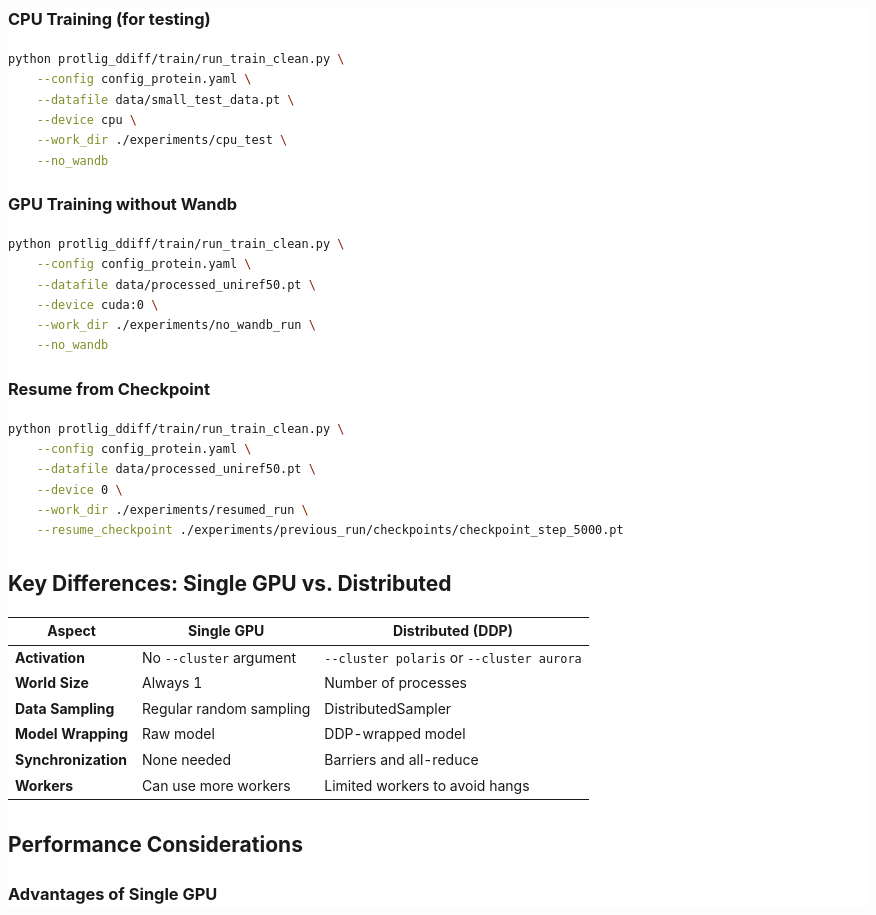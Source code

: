 ### **CPU Training (for testing)**

```bash
python protlig_ddiff/train/run_train_clean.py \
    --config config_protein.yaml \
    --datafile data/small_test_data.pt \
    --device cpu \
    --work_dir ./experiments/cpu_test \
    --no_wandb
```

### **GPU Training without Wandb**

```bash
python protlig_ddiff/train/run_train_clean.py \
    --config config_protein.yaml \
    --datafile data/processed_uniref50.pt \
    --device cuda:0 \
    --work_dir ./experiments/no_wandb_run \
    --no_wandb
```

### **Resume from Checkpoint**

```bash
python protlig_ddiff/train/run_train_clean.py \
    --config config_protein.yaml \
    --datafile data/processed_uniref50.pt \
    --device 0 \
    --work_dir ./experiments/resumed_run \
    --resume_checkpoint ./experiments/previous_run/checkpoints/checkpoint_step_5000.pt
```

## Key Differences: Single GPU vs. Distributed

| Aspect | Single GPU | Distributed (DDP) |
|--------|------------|-------------------|
| **Activation** | No `--cluster` argument | `--cluster polaris` or `--cluster aurora` |
| **World Size** | Always 1 | Number of processes |
| **Data Sampling** | Regular random sampling | DistributedSampler |
| **Model Wrapping** | Raw model | DDP-wrapped model |
| **Synchronization** | None needed | Barriers and all-reduce |
| **Workers** | Can use more workers | Limited workers to avoid hangs |

## Performance Considerations

### **Advantages of Single GPU**
